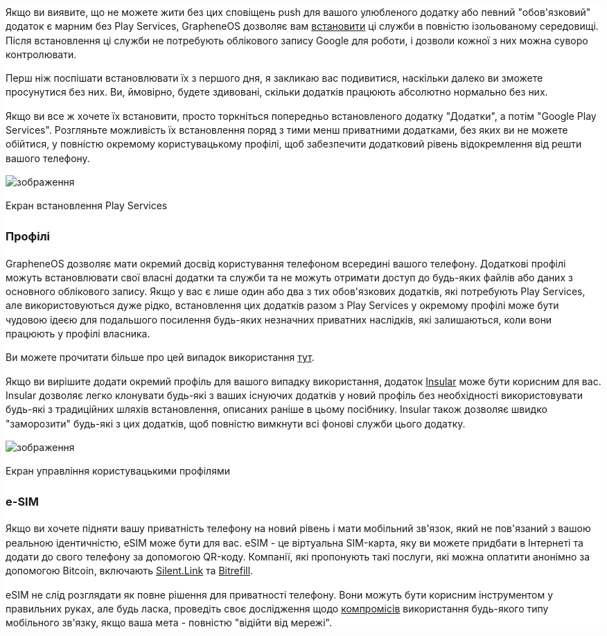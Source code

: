 Якщо ви виявите, що не можете жити без цих сповіщень push для вашого улюбленого додатку або певний "обов'язковий" додаток є марним без Play Services, GrapheneOS дозволяє вам [встановити](https://grapheneos.org/usage#sandboxed-google-play-installation) ці служби в повністю ізольованому середовищі. Після встановлення ці служби не потребують облікового запису Google для роботи, і дозволи кожної з них можна суворо контролювати.

Перш ніж поспішати встановлювати їх з першого дня, я закликаю вас подивитися, наскільки далеко ви зможете просунутися без них. Ви, ймовірно, будете здивовані, скільки додатків працюють абсолютно нормально без них.

Якщо ви все ж хочете їх встановити, просто торкніться попередньо встановленого додатку "Додатки", а потім "Google Play Services". Розгляньте можливість їх встановлення поряд з тими менш приватними додатками, без яких ви не можете обійтися, у повністю окремому користувацькому профілі, щоб забезпечити додатковий рівень відокремлення від решти вашого телефону.

![зображення](assets/24.webp)

Екран встановлення Play Services

### Профілі

GrapheneOS дозволяє мати окремий досвід користування телефоном всередині вашого телефону. Додаткові профілі можуть встановлювати свої власні додатки та служби та не можуть отримати доступ до будь-яких файлів або даних з основного облікового запису.
Якщо у вас є лише один або два з тих обов'язкових додатків, які потребують Play Services, але використовуються дуже рідко, встановлення цих додатків разом з Play Services у окремому профілі може бути чудовою ідеєю для подальшого посилення будь-яких незначних приватних наслідків, які залишаються, коли вони працюють у профілі власника.

Ви можете прочитати більше про цей випадок використання [тут](https://discuss.grapheneos.org/d/168-ideas-for-user-profiles/2).

Якщо ви вирішите додати окремий профіль для вашого випадку використання, додаток [Insular](https://f-droid.org/en/packages/com.oasisfeng.island.fdroid/) може бути корисним для вас. Insular дозволяє легко клонувати будь-які з ваших існуючих додатків у новий профіль без необхідності використовувати будь-які з традиційних шляхів встановлення, описаних раніше в цьому посібнику. Insular також дозволяє швидко "заморозити" будь-які з цих додатків, щоб повністю вимкнути всі фонові служби цього додатку.

![зображення](assets/24.webp)

Екран управління користувацькими профілями

### e-SIM

Якщо ви хочете підняти вашу приватність телефону на новий рівень і мати мобільний зв'язок, який не пов'язаний з вашою реальною ідентичністю, eSIM може бути для вас. eSIM - це віртуальна SIM-карта, яку ви можете придбати в Інтернеті та додати до свого телефону за допомогою QR-коду. Компанії, які пропонують такі послуги, які можна оплатити анонімно за допомогою Bitcoin, включають [Silent.Link](https://silent.link/) та [Bitrefill](https://www.bitrefill.com/gb/en/esims/).

eSIM не слід розглядати як повне рішення для приватності телефону. Вони можуть бути корисним інструментом у правильних руках, але будь ласка, проведіть своє дослідження щодо [компромісів](https://grapheneos.org/faq#cellular-tracking) використання будь-якого типу мобільного зв'язку, якщо ваша мета - повністю "відійти від мережі".
